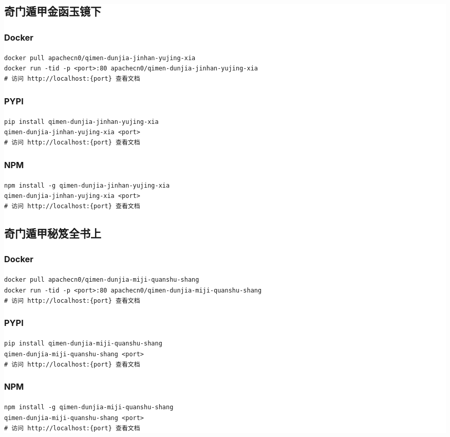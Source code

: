 ## 奇门遁甲金函玉镜下



### Docker

```
docker pull apachecn0/qimen-dunjia-jinhan-yujing-xia
docker run -tid -p <port>:80 apachecn0/qimen-dunjia-jinhan-yujing-xia
# 访问 http://localhost:{port} 查看文档
```

### PYPI

```
pip install qimen-dunjia-jinhan-yujing-xia
qimen-dunjia-jinhan-yujing-xia <port>
# 访问 http://localhost:{port} 查看文档
```

### NPM

```
npm install -g qimen-dunjia-jinhan-yujing-xia
qimen-dunjia-jinhan-yujing-xia <port>
# 访问 http://localhost:{port} 查看文档
```

## 奇门遁甲秘笈全书上



### Docker

```
docker pull apachecn0/qimen-dunjia-miji-quanshu-shang
docker run -tid -p <port>:80 apachecn0/qimen-dunjia-miji-quanshu-shang
# 访问 http://localhost:{port} 查看文档
```

### PYPI

```
pip install qimen-dunjia-miji-quanshu-shang
qimen-dunjia-miji-quanshu-shang <port>
# 访问 http://localhost:{port} 查看文档
```

### NPM

```
npm install -g qimen-dunjia-miji-quanshu-shang
qimen-dunjia-miji-quanshu-shang <port>
# 访问 http://localhost:{port} 查看文档
```
